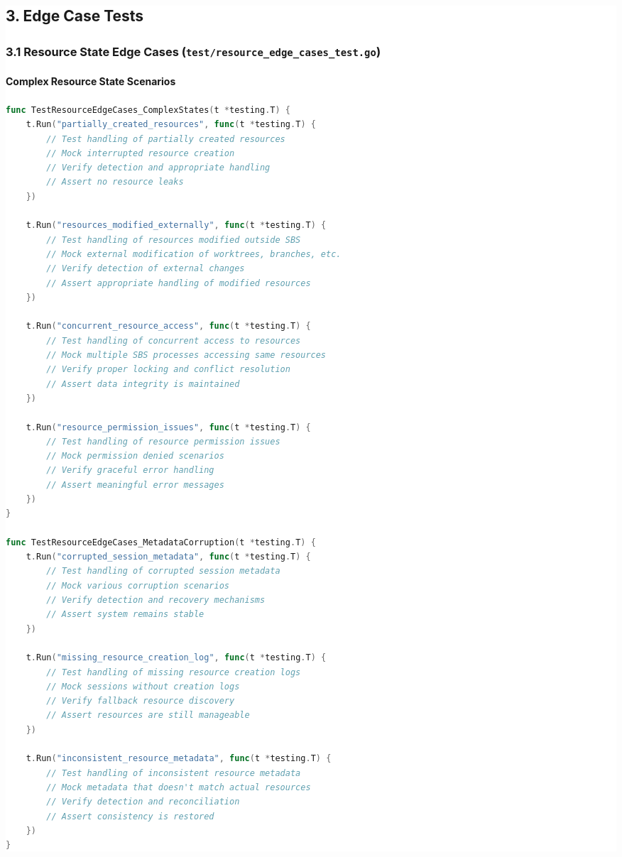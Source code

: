 
## 3. Edge Case Tests

### 3.1 Resource State Edge Cases (`test/resource_edge_cases_test.go`)

#### Complex Resource State Scenarios

```go
func TestResourceEdgeCases_ComplexStates(t *testing.T) {
    t.Run("partially_created_resources", func(t *testing.T) {
        // Test handling of partially created resources
        // Mock interrupted resource creation
        // Verify detection and appropriate handling
        // Assert no resource leaks
    })
    
    t.Run("resources_modified_externally", func(t *testing.T) {
        // Test handling of resources modified outside SBS
        // Mock external modification of worktrees, branches, etc.
        // Verify detection of external changes
        // Assert appropriate handling of modified resources
    })
    
    t.Run("concurrent_resource_access", func(t *testing.T) {
        // Test handling of concurrent access to resources
        // Mock multiple SBS processes accessing same resources
        // Verify proper locking and conflict resolution
        // Assert data integrity is maintained
    })
    
    t.Run("resource_permission_issues", func(t *testing.T) {
        // Test handling of resource permission issues
        // Mock permission denied scenarios
        // Verify graceful error handling
        // Assert meaningful error messages
    })
}

func TestResourceEdgeCases_MetadataCorruption(t *testing.T) {
    t.Run("corrupted_session_metadata", func(t *testing.T) {
        // Test handling of corrupted session metadata
        // Mock various corruption scenarios
        // Verify detection and recovery mechanisms
        // Assert system remains stable
    })
    
    t.Run("missing_resource_creation_log", func(t *testing.T) {
        // Test handling of missing resource creation logs
        // Mock sessions without creation logs
        // Verify fallback resource discovery
        // Assert resources are still manageable
    })
    
    t.Run("inconsistent_resource_metadata", func(t *testing.T) {
        // Test handling of inconsistent resource metadata
        // Mock metadata that doesn't match actual resources
        // Verify detection and reconciliation
        // Assert consistency is restored
    })
}
```

